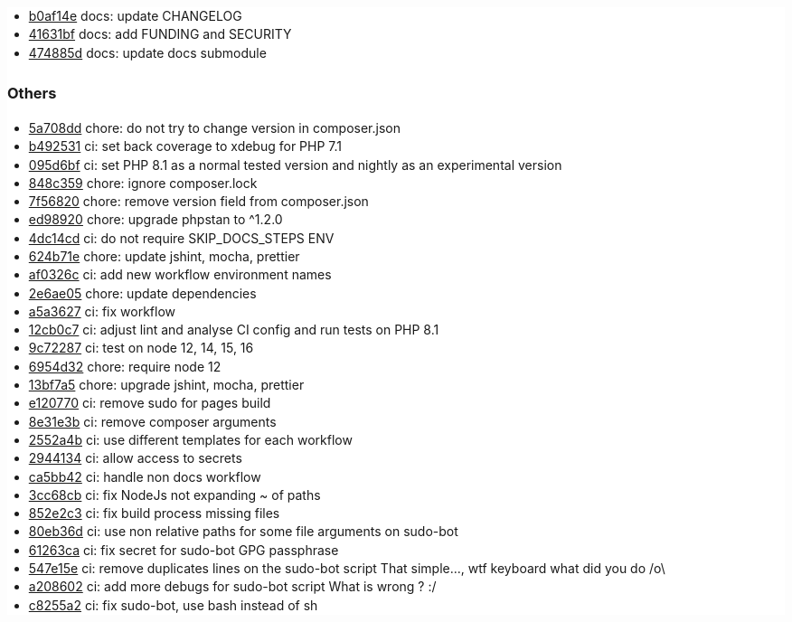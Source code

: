 - [b0af14e](https://github.com/williamdes/mariadb-mysql-kbs/commit/b0af14ef9e78259da65be9fc3756013fe50dc7b4) docs: update CHANGELOG
- [41631bf](https://github.com/williamdes/mariadb-mysql-kbs/commit/41631bf402f20242aa55e2f2815488dafe9508de) docs: add FUNDING and SECURITY
- [474885d](https://github.com/williamdes/mariadb-mysql-kbs/commit/474885d4eb22a3bab8e81b72dd7cf002a5723c29) docs: update docs submodule

### Others

- [5a708dd](https://github.com/williamdes/mariadb-mysql-kbs/commit/5a708ddd0d444fde62eee557350677ffb538ea23) chore: do not try to change version in composer.json
- [b492531](https://github.com/williamdes/mariadb-mysql-kbs/commit/b492531f6ee0eb067ef6cea95b7039729d8acd8d) ci: set back coverage to xdebug for PHP 7.1
- [095d6bf](https://github.com/williamdes/mariadb-mysql-kbs/commit/095d6bfbd2bd71665959d824f2edfdfa667da6a2) ci: set PHP 8.1 as a normal tested version and nightly as an experimental version
- [848c359](https://github.com/williamdes/mariadb-mysql-kbs/commit/848c359c933f90568ff65ce4a6efb9267430c968) chore: ignore composer.lock
- [7f56820](https://github.com/williamdes/mariadb-mysql-kbs/commit/7f5682015cb6728ab7871da69d92e49a112ed213) chore: remove version field from composer.json
- [ed98920](https://github.com/williamdes/mariadb-mysql-kbs/commit/ed98920339eecdae90c986a6c7dc8e11337add96) chore: upgrade phpstan to ^1.2.0
- [4dc14cd](https://github.com/williamdes/mariadb-mysql-kbs/commit/4dc14cd791e74e929274b6a276d8b8c80015a2a6) ci: do not require SKIP_DOCS_STEPS ENV
- [624b71e](https://github.com/williamdes/mariadb-mysql-kbs/commit/624b71e435557946d45ea387abe4d6bcf32f5a09) chore: update jshint, mocha, prettier
- [af0326c](https://github.com/williamdes/mariadb-mysql-kbs/commit/af0326c04ccefffed1f1bbe26c5f086387985883) ci: add new workflow environment names
- [2e6ae05](https://github.com/williamdes/mariadb-mysql-kbs/commit/2e6ae05b8fa1ba7ba8339ecb10a5baa09a112ae0) chore: update dependencies
- [a5a3627](https://github.com/williamdes/mariadb-mysql-kbs/commit/a5a36270c7a1423d404dbeb21257ed3556af0fc5) ci: fix workflow
- [12cb0c7](https://github.com/williamdes/mariadb-mysql-kbs/commit/12cb0c705abedc4f7eca992fc8e32c41dc68b905) ci: adjust lint and analyse CI config and run tests on PHP 8.1
- [9c72287](https://github.com/williamdes/mariadb-mysql-kbs/commit/9c7228749af60ad40f2f522803a518bb21f54921) ci: test on node 12, 14, 15, 16
- [6954d32](https://github.com/williamdes/mariadb-mysql-kbs/commit/6954d326fdda0b041396997112fe3c45a56541c2) chore: require node 12
- [13bf7a5](https://github.com/williamdes/mariadb-mysql-kbs/commit/13bf7a53327c9b89a32ec95bdc27e2469f478a01) chore: upgrade jshint, mocha, prettier
- [e120770](https://github.com/williamdes/mariadb-mysql-kbs/commit/e12077002cae75b0ac2d3f5515ac6d7d21fca403) ci: remove sudo for pages build
- [8e31e3b](https://github.com/williamdes/mariadb-mysql-kbs/commit/8e31e3b5bdf748cc3454deed0c113fb37815b4df) ci: remove composer arguments
- [2552a4b](https://github.com/williamdes/mariadb-mysql-kbs/commit/2552a4b103ffcf73635c67150fff95f47696d061) ci: use different templates for each workflow
- [2944134](https://github.com/williamdes/mariadb-mysql-kbs/commit/294413447143adf4c4a525eec5327fba67d88124) ci: allow access to secrets
- [ca5bb42](https://github.com/williamdes/mariadb-mysql-kbs/commit/ca5bb42fd68d0ba38b761f75368af6e3c3364618) ci: handle non docs workflow
- [3cc68cb](https://github.com/williamdes/mariadb-mysql-kbs/commit/3cc68cb8c8f2a7365a78d710e8087d704107b5a7) ci: fix NodeJs not expanding ~ of paths
- [852e2c3](https://github.com/williamdes/mariadb-mysql-kbs/commit/852e2c3f7fc13729b7a91800a5718d8725b295a5) ci: fix build process missing files
- [80eb36d](https://github.com/williamdes/mariadb-mysql-kbs/commit/80eb36dcdf817da45c7a392d7a268cb9dcfc0eaa) ci: use non relative paths for some file arguments on sudo-bot
- [61263ca](https://github.com/williamdes/mariadb-mysql-kbs/commit/61263ca257ead278e377748bce45ed9fb8f2d25f) ci: fix secret for sudo-bot GPG passphrase
- [547e15e](https://github.com/williamdes/mariadb-mysql-kbs/commit/547e15ece69560a45556916edc7e7a58d99ce576) ci: remove duplicates lines on the sudo-bot script That simple..., wtf keyboard what did you do /o\
- [a208602](https://github.com/williamdes/mariadb-mysql-kbs/commit/a2086022e8c68c151fcc0cf29753e2aa0430cf1d) ci: add more debugs for sudo-bot script What is wrong ? :/
- [c8255a2](https://github.com/williamdes/mariadb-mysql-kbs/commit/c8255a254c6fc782a86ce8a62050662558914628) ci: fix sudo-bot, use bash instead of sh